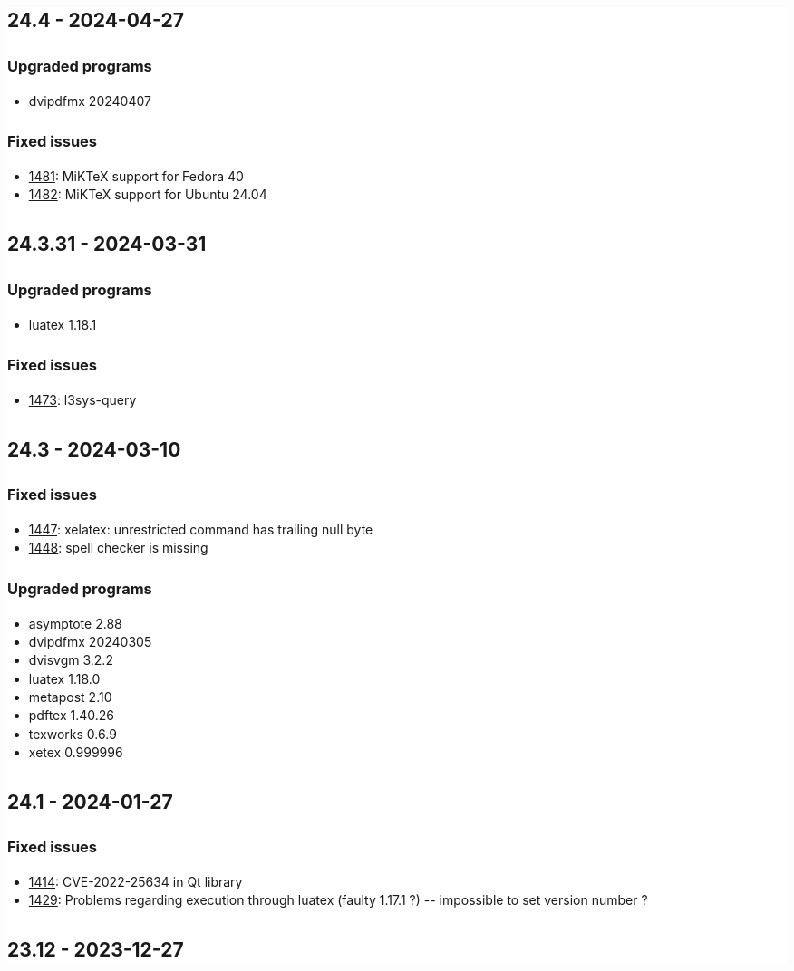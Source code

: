 ## 24.4 - 2024-04-27

### Upgraded programs

* dvipdfmx 20240407

### Fixed issues

- [1481](https://github.com/MiKTeX/miktex/issues/1481): MiKTeX support for Fedora 40
- [1482](https://github.com/MiKTeX/miktex/issues/1482): MiKTeX support for Ubuntu 24.04

## 24.3.31 - 2024-03-31

### Upgraded programs

* luatex 1.18.1

### Fixed issues

- [1473](https://github.com/MiKTeX/miktex/issues/1473): l3sys-query

## 24.3 - 2024-03-10

### Fixed issues

- [1447](https://github.com/MiKTeX/miktex/issues/1447): xelatex: unrestricted command has trailing null byte
- [1448](https://github.com/MiKTeX/miktex/issues/1448): spell checker is missing

### Upgraded programs

* asymptote 2.88
* dvipdfmx 20240305
* dvisvgm 3.2.2
* luatex 1.18.0
* metapost 2.10
* pdftex 1.40.26
* texworks 0.6.9
* xetex 0.999996

## 24.1 - 2024-01-27

### Fixed issues

- [1414](https://github.com/MiKTeX/miktex/issues/1414): CVE-2022-25634 in Qt library
- [1429](https://github.com/MiKTeX/miktex/issues/1429): Problems regarding execution through luatex (faulty 1.17.1 ?) -- impossible to set version number ?

## 23.12 - 2023-12-27

